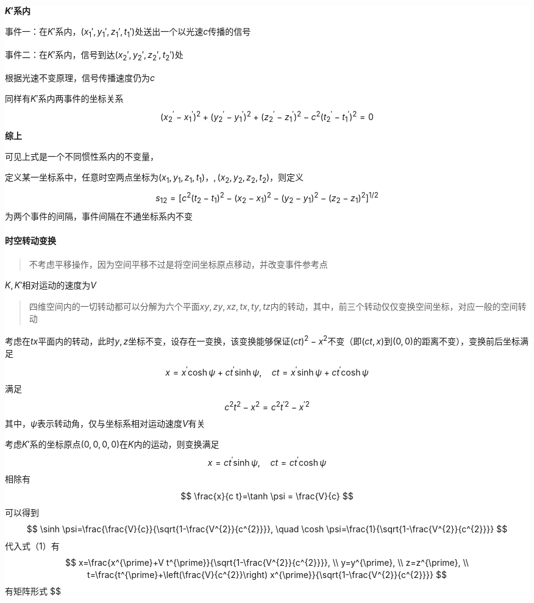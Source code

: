 **$K'$系内**

事件一：在$K'$系内，$(x_1',y_1',z_1',t_1')$处送出一个以光速$c$传播的信号

事件二：在$K'$系内，信号到达$(x_2',y_2',z_2',t_2')$处

根据光速不变原理，信号传播速度仍为$c$

同样有$K'$系内两事件的坐标关系
$$
\left(x_{2}^{\prime}-x_{1}^{\prime}\right)^{2}+\left(y_{2}^{\prime}-y_{1}^{\prime}\right)^{2}+\left(z_{2}^{\prime}-z_{1}^{\prime}\right)^{2}-c^{2}\left(t_{2}^{\prime}-t_{1}^{\prime}\right)^{2}=0
$$
**综上**

可见上式是一个不同惯性系内的不变量，

定义某一坐标系中，任意时空两点坐标为$(x_1,y_1,z_1,t_1)$，$,(x_2,y_2,z_2,t_2)$，则定义
$$
s_{12}=\left[c^{2}\left(t_{2}-t_{1}\right)^{2}-\left(x_{2}-x_{1}\right)^{2}-\left(y_{2}-y_{1}\right)^{2}-\left(z_{2}-z_{1}\right)^{2}\right]^{1 / 2}
$$
为两个事件的间隔，事件间隔在不通坐标系内不变

#### 时空转动变换

> 不考虑平移操作，因为空间平移不过是将空间坐标原点移动，并改变事件参考点

$K,K'$相对运动的速度为$V$

> 四维空间内的一切转动都可以分解为六个平面$xy,zy,xz,tx,ty,tz$内的转动，其中，前三个转动仅仅变换空间坐标，对应一般的空间转动

考虑在$tx$平面内的转动，此时$y,z$坐标不变，设存在一变换，该变换能够保证$(ct)^2 - x^2$不变（即$(ct,x)$到$(0,0)$的距离不变），变换前后坐标满足
$$
x=x^{\prime} \cosh \psi+c t^{\prime} \sinh \psi, \quad c t=x^{\prime} \sinh \psi+c t^{\prime} \cosh \psi 
\tag{1}
$$
满足
$$
c^{2} t^{2}-x^{2}=c^{2} t^{\prime 2}-x^{\prime 2}
$$
其中，$\psi$表示转动角，仅与坐标系相对运动速度$V$有关

考虑$K'$系的坐标原点$(0,0,0,0)$在$K$内的运动，则变换满足
$$
x=c t^{\prime} \sinh \psi, \quad c t=c t^{\prime} \cosh \psi
$$
相除有
$$
\frac{x}{c t}=\tanh \psi = \frac{V}{c}
$$
可以得到
$$
\sinh \psi=\frac{\frac{V}{c}}{\sqrt{1-\frac{V^{2}}{c^{2}}}}, \quad \cosh \psi=\frac{1}{\sqrt{1-\frac{V^{2}}{c^{2}}}}
$$
代入式（1）有
$$
x=\frac{x^{\prime}+V t^{\prime}}{\sqrt{1-\frac{V^{2}}{c^{2}}}},
\\
y=y^{\prime}, 
\\
z=z^{\prime}, 
\\
t=\frac{t^{\prime}+\left(\frac{V}{c^{2}}\right) x^{\prime}}{\sqrt{1-\frac{V^{2}}{c^{2}}}}
$$
有矩阵形式
$$